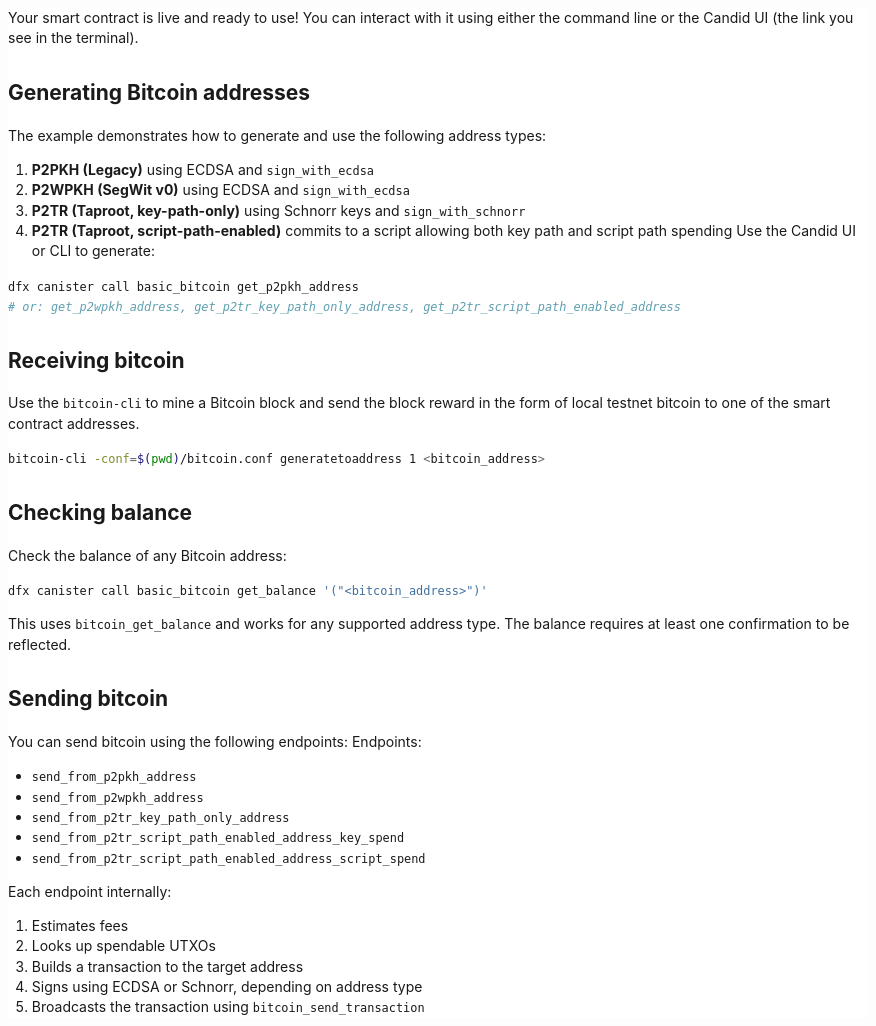 Your smart contract is live and ready to use! You can interact with it using either the command line or the Candid UI (the link you see in the terminal).
## Generating Bitcoin addresses

The example demonstrates how to generate and use the following address types:

1. **P2PKH (Legacy)** using ECDSA and `sign_with_ecdsa`
2. **P2WPKH (SegWit v0)** using ECDSA and `sign_with_ecdsa`
3. **P2TR (Taproot, key-path-only)** using Schnorr keys and `sign_with_schnorr`
4. **P2TR (Taproot, script-path-enabled)** commits to a script allowing both key path and script path spending
Use the Candid UI or CLI to generate:

```bash
dfx canister call basic_bitcoin get_p2pkh_address
# or: get_p2wpkh_address, get_p2tr_key_path_only_address, get_p2tr_script_path_enabled_address
```

## Receiving bitcoin

Use the `bitcoin-cli` to mine a Bitcoin block and send the block reward in the form of local testnet bitcoin to one of the smart contract addresses.
```bash
bitcoin-cli -conf=$(pwd)/bitcoin.conf generatetoaddress 1 <bitcoin_address>
```

## Checking balance

Check the balance of any Bitcoin address:
```bash
dfx canister call basic_bitcoin get_balance '("<bitcoin_address>")'
```

This uses `bitcoin_get_balance` and works for any supported address type. The balance requires at least one confirmation to be reflected.
## Sending bitcoin

You can send bitcoin using the following endpoints:
Endpoints:

- `send_from_p2pkh_address`
- `send_from_p2wpkh_address`
- `send_from_p2tr_key_path_only_address`
- `send_from_p2tr_script_path_enabled_address_key_spend`
- `send_from_p2tr_script_path_enabled_address_script_spend`

Each endpoint internally:

1. Estimates fees
2. Looks up spendable UTXOs
3. Builds a transaction to the target address
4. Signs using ECDSA or Schnorr, depending on address type
5. Broadcasts the transaction using `bitcoin_send_transaction`

